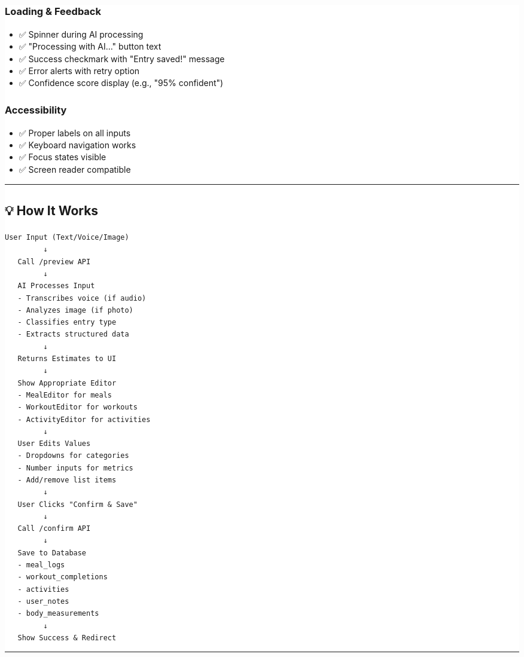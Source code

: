 ### Loading & Feedback
- ✅ Spinner during AI processing
- ✅ "Processing with AI..." button text
- ✅ Success checkmark with "Entry saved!" message
- ✅ Error alerts with retry option
- ✅ Confidence score display (e.g., "95% confident")

### Accessibility
- ✅ Proper labels on all inputs
- ✅ Keyboard navigation works
- ✅ Focus states visible
- ✅ Screen reader compatible

---

## 💡 How It Works

```
User Input (Text/Voice/Image)
         ↓
   Call /preview API
         ↓
   AI Processes Input
   - Transcribes voice (if audio)
   - Analyzes image (if photo)
   - Classifies entry type
   - Extracts structured data
         ↓
   Returns Estimates to UI
         ↓
   Show Appropriate Editor
   - MealEditor for meals
   - WorkoutEditor for workouts
   - ActivityEditor for activities
         ↓
   User Edits Values
   - Dropdowns for categories
   - Number inputs for metrics
   - Add/remove list items
         ↓
   User Clicks "Confirm & Save"
         ↓
   Call /confirm API
         ↓
   Save to Database
   - meal_logs
   - workout_completions
   - activities
   - user_notes
   - body_measurements
         ↓
   Show Success & Redirect
```

---